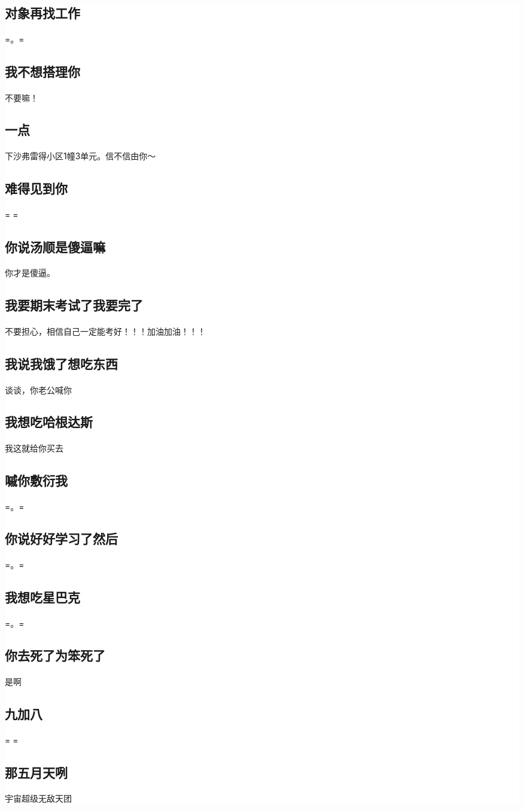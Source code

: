 ## 对象再找工作
=。=

## 我不想搭理你
不要嘛！

## 一点
下沙弗雷得小区1幢3单元。信不信由你〜

## 难得见到你
= =

## 你说汤顺是傻逼嘛
你才是傻逼。

## 我要期末考试了我要完了
不要担心，相信自己一定能考好！！！加油加油！！！

## 我说我饿了想吃东西
谈谈，你老公喊你

## 我想吃哈根达斯
我这就给你买去

## 嘁你敷衍我
=。=

## 你说好好学习了然后
=。=

## 我想吃星巴克
=。=

## 你去死了为笨死了
是啊

## 九加八
= =

## 那五月天咧
宇宙超级无敌天团
